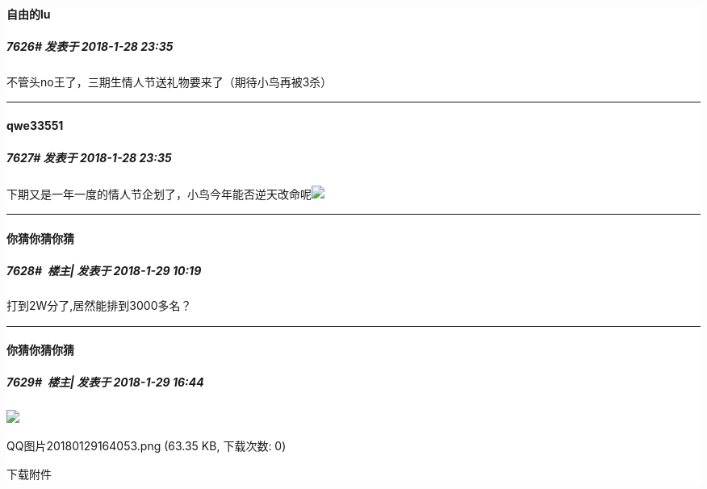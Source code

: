 ####  自由的lu  
##### 7626#       发表于 2018-1-28 23:35




不管头no王了，三期生情人节送礼物要来了（期待小鸟再被3杀）







-----

####  qwe33551  
##### 7627#       发表于 2018-1-28 23:35




下期又是一年一度的情人节企划了，小鸟今年能否逆天改命呢<img src="https://static.saraba1st.com/image/smiley/face2017/066.png" referrerpolicy="no-referrer">







-----

####  你猜你猜你猜  
##### 7628#         楼主| 发表于 2018-1-29 10:19




打到2W分了,居然能排到3000多名？







-----

####  你猜你猜你猜  
##### 7629#         楼主| 发表于 2018-1-29 16:44



<img src="https://static.saraba1st.com/image/smiley/face2017/066.png" referrerpolicy="no-referrer">






QQ图片20180129164053.png
(63.35 KB, 下载次数: 0)




下载附件

